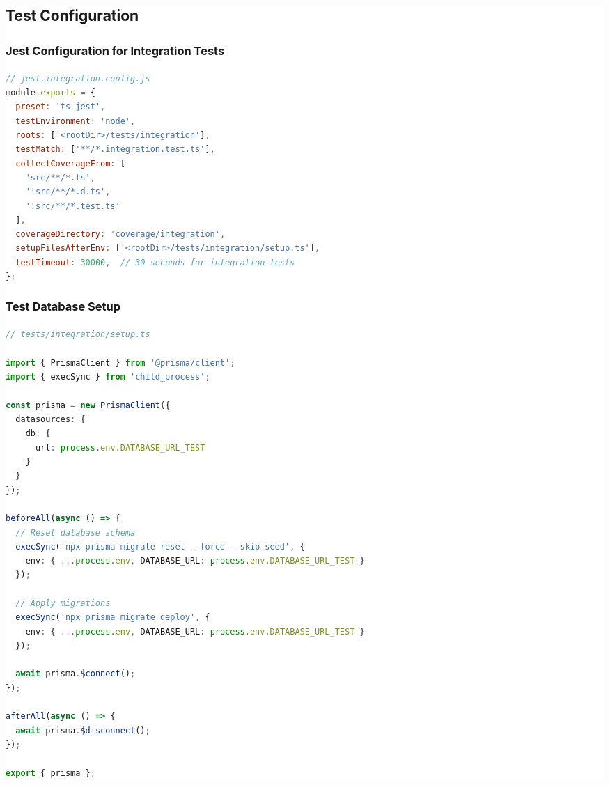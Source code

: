 ## Test Configuration

### Jest Configuration for Integration Tests

```javascript
// jest.integration.config.js
module.exports = {
  preset: 'ts-jest',
  testEnvironment: 'node',
  roots: ['<rootDir>/tests/integration'],
  testMatch: ['**/*.integration.test.ts'],
  collectCoverageFrom: [
    'src/**/*.ts',
    '!src/**/*.d.ts',
    '!src/**/*.test.ts'
  ],
  coverageDirectory: 'coverage/integration',
  setupFilesAfterEnv: ['<rootDir>/tests/integration/setup.ts'],
  testTimeout: 30000,  // 30 seconds for integration tests
};
```

### Test Database Setup

```typescript
// tests/integration/setup.ts

import { PrismaClient } from '@prisma/client';
import { execSync } from 'child_process';

const prisma = new PrismaClient({
  datasources: {
    db: {
      url: process.env.DATABASE_URL_TEST
    }
  }
});

beforeAll(async () => {
  // Reset database schema
  execSync('npx prisma migrate reset --force --skip-seed', {
    env: { ...process.env, DATABASE_URL: process.env.DATABASE_URL_TEST }
  });

  // Apply migrations
  execSync('npx prisma migrate deploy', {
    env: { ...process.env, DATABASE_URL: process.env.DATABASE_URL_TEST }
  });

  await prisma.$connect();
});

afterAll(async () => {
  await prisma.$disconnect();
});

export { prisma };
```
